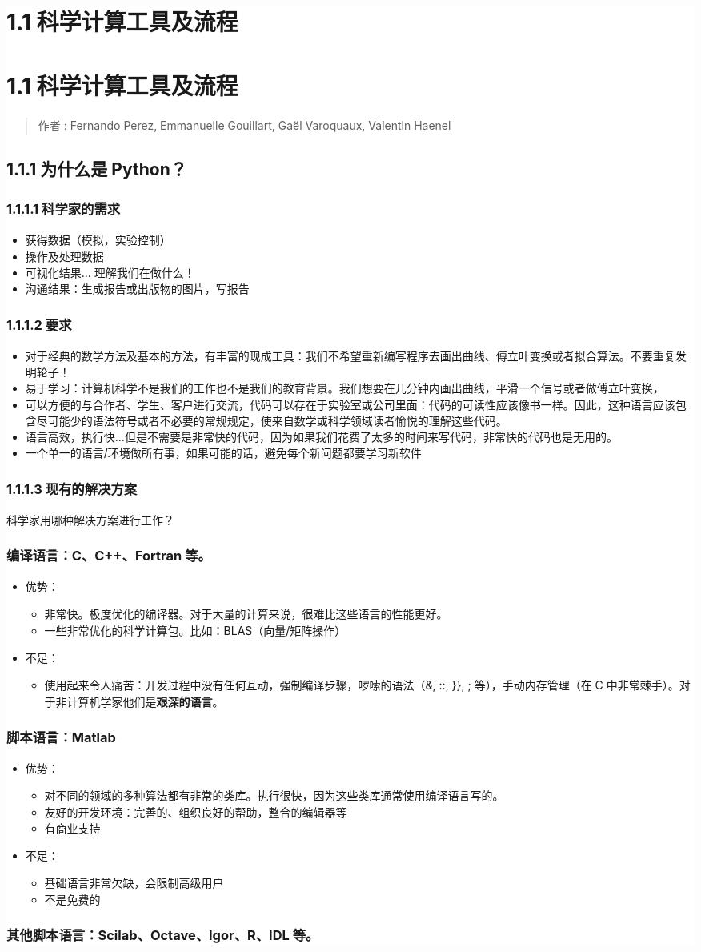 # 1.1 科学计算工具及流程

# 1.1 科学计算工具及流程

> 作者 : Fernando Perez, Emmanuelle Gouillart, Gaël Varoquaux, Valentin Haenel

## 1.1.1 为什么是 Python？

### 1.1.1.1 科学家的需求

*   获得数据（模拟，实验控制）
*   操作及处理数据
*   可视化结果... 理解我们在做什么！
*   沟通结果：生成报告或出版物的图片，写报告

### 1.1.1.2 要求

*   对于经典的数学方法及基本的方法，有丰富的现成工具：我们不希望重新编写程序去画出曲线、傅立叶变换或者拟合算法。不要重复发明轮子！
*   易于学习：计算机科学不是我们的工作也不是我们的教育背景。我们想要在几分钟内画出曲线，平滑一个信号或者做傅立叶变换，
*   可以方便的与合作者、学生、客户进行交流，代码可以存在于实验室或公司里面：代码的可读性应该像书一样。因此，这种语言应该包含尽可能少的语法符号或者不必要的常规规定，使来自数学或科学领域读者愉悦的理解这些代码。
*   语言高效，执行快...但是不需要是非常快的代码，因为如果我们花费了太多的时间来写代码，非常快的代码也是无用的。
*   一个单一的语言/环境做所有事，如果可能的话，避免每个新问题都要学习新软件

### 1.1.1.3 现有的解决方案

科学家用哪种解决方案进行工作？

### 编译语言：C、C++、Fortran 等。

*   优势：

    *   非常快。极度优化的编译器。对于大量的计算来说，很难比这些语言的性能更好。
    *   一些非常优化的科学计算包。比如：BLAS（向量/矩阵操作）
*   不足：

    *   使用起来令人痛苦：开发过程中没有任何互动，强制编译步骤，啰嗦的语法（&, ::, }}, ; 等），手动内存管理（在 C 中非常棘手）。对于非计算机学家他们是**艰深的语言**。

### 脚本语言：Matlab

*   优势：

    *   对不同的领域的多种算法都有非常的类库。执行很快，因为这些类库通常使用编译语言写的。
    *   友好的开发环境：完善的、组织良好的帮助，整合的编辑器等
    *   有商业支持
*   不足：

    *   基础语言非常欠缺，会限制高级用户
    *   不是免费的

### 其他脚本语言：Scilab、Octave、Igor、R、IDL 等。

